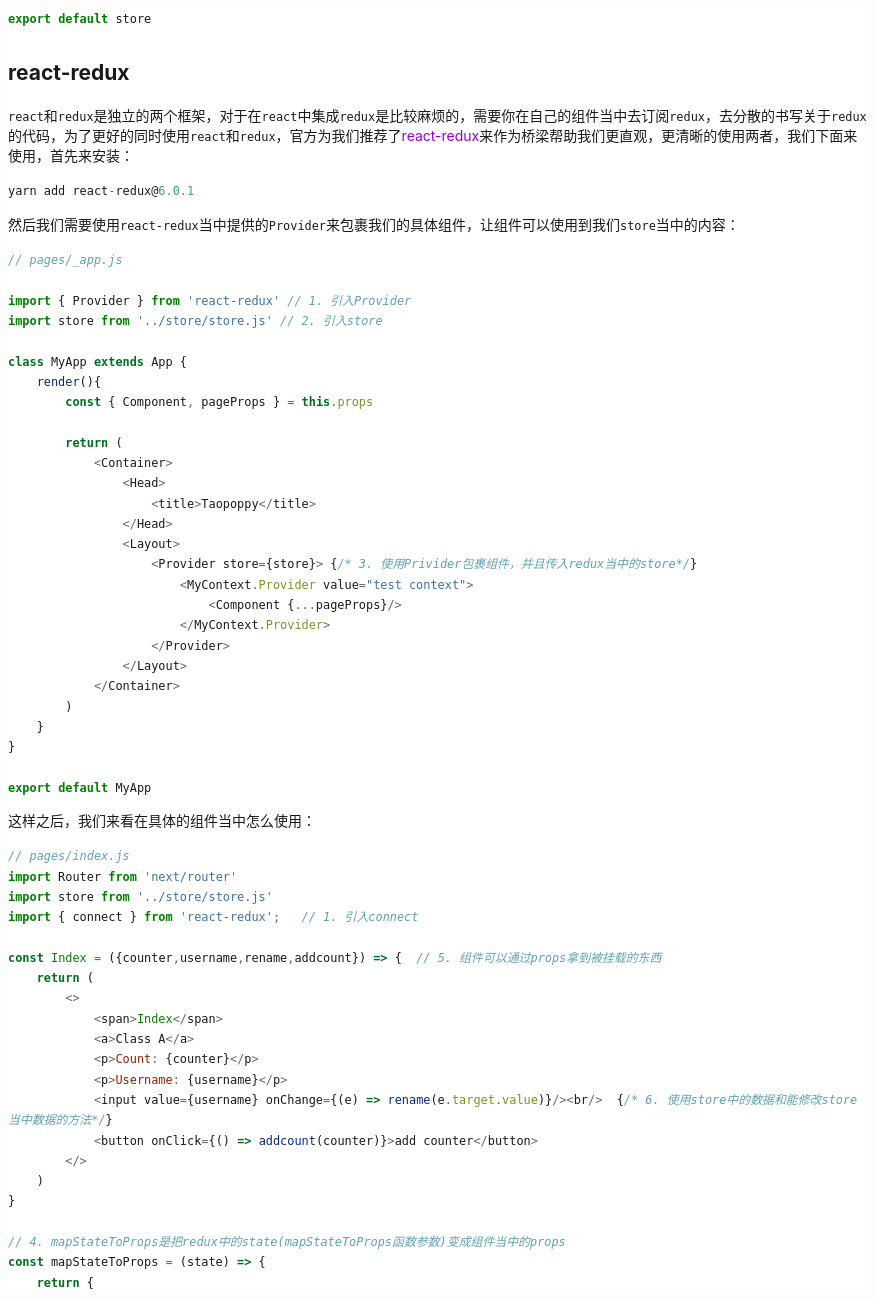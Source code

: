 ```javascript
export default store
```

## react-redux
`react`和`redux`是独立的两个框架，对于在`react`中集成`redux`是比较麻烦的，需要你在自己的组件当中去订阅`redux`，去分散的书写关于`redux`的代码，为了更好的同时使用`react`和`redux`，官方为我们推荐了<font color=#9400D3>react-redux</font>来作为桥梁帮助我们更直观，更清晰的使用两者，我们下面来使用，首先来安装：
```javascript
yarn add react-redux@6.0.1
```
然后我们需要使用`react-redux`当中提供的`Provider`来包裹我们的具体组件，让组件可以使用到我们`store`当中的内容：
```javascript
// pages/_app.js

import { Provider } from 'react-redux' // 1. 引入Provider
import store from '../store/store.js' // 2. 引入store

class MyApp extends App {
	render(){
		const { Component, pageProps } = this.props

		return (
			<Container>
				<Head>
					<title>Taopoppy</title>
				</Head>
				<Layout>
					<Provider store={store}> {/* 3. 使用Privider包裹组件，并且传入redux当中的store*/}
						<MyContext.Provider value="test context">
							<Component {...pageProps}/>
						</MyContext.Provider>
					</Provider>
				</Layout>
			</Container>
		)
	}
}

export default MyApp
```
这样之后，我们来看在具体的组件当中怎么使用：
```javascript
// pages/index.js
import Router from 'next/router'
import store from '../store/store.js'
import { connect } from 'react-redux';   // 1. 引入connect

const Index = ({counter,username,rename,addcount}) => {  // 5. 组件可以通过props拿到被挂载的东西
	return (
		<>
			<span>Index</span>
			<a>Class A</a>
			<p>Count: {counter}</p>
			<p>Username: {username}</p>
			<input value={username} onChange={(e) => rename(e.target.value)}/><br/>  {/* 6. 使用store中的数据和能修改store当中数据的方法*/}
			<button onClick={() => addcount(counter)}>add counter</button>
		</>
	)
}

// 4. mapStateToProps是把redux中的state(mapStateToProps函数参数)变成组件当中的props
const mapStateToProps = (state) => {
	return {
```